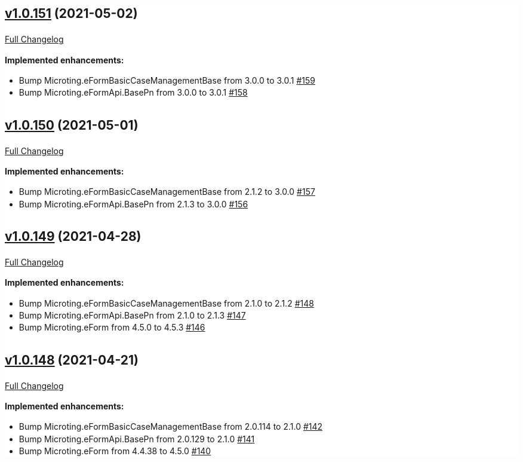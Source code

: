 ## [v1.0.151](https://github.com/microting/eform-angular-basiccasemgmt-plugin/tree/v1.0.151) (2021-05-02)

[Full Changelog](https://github.com/microting/eform-angular-basiccasemgmt-plugin/compare/v1.0.150...v1.0.151)

**Implemented enhancements:**

- Bump Microting.eFormBasicCaseManagementBase from 3.0.0 to 3.0.1 [\#159](https://github.com/microting/eform-angular-basiccasemgmt-plugin/issues/159)
- Bump Microting.eFormApi.BasePn from 3.0.0 to 3.0.1 [\#158](https://github.com/microting/eform-angular-basiccasemgmt-plugin/issues/158)

## [v1.0.150](https://github.com/microting/eform-angular-basiccasemgmt-plugin/tree/v1.0.150) (2021-05-01)

[Full Changelog](https://github.com/microting/eform-angular-basiccasemgmt-plugin/compare/v1.0.149...v1.0.150)

**Implemented enhancements:**

- Bump Microting.eFormBasicCaseManagementBase from 2.1.2 to 3.0.0 [\#157](https://github.com/microting/eform-angular-basiccasemgmt-plugin/issues/157)
- Bump Microting.eFormApi.BasePn from 2.1.3 to 3.0.0 [\#156](https://github.com/microting/eform-angular-basiccasemgmt-plugin/issues/156)

## [v1.0.149](https://github.com/microting/eform-angular-basiccasemgmt-plugin/tree/v1.0.149) (2021-04-28)

[Full Changelog](https://github.com/microting/eform-angular-basiccasemgmt-plugin/compare/v1.0.148...v1.0.149)

**Implemented enhancements:**

- Bump Microting.eFormBasicCaseManagementBase from 2.1.0 to 2.1.2 [\#148](https://github.com/microting/eform-angular-basiccasemgmt-plugin/issues/148)
- Bump Microting.eFormApi.BasePn from 2.1.0 to 2.1.3 [\#147](https://github.com/microting/eform-angular-basiccasemgmt-plugin/issues/147)
- Bump Microting.eForm from 4.5.0 to 4.5.3 [\#146](https://github.com/microting/eform-angular-basiccasemgmt-plugin/issues/146)

## [v1.0.148](https://github.com/microting/eform-angular-basiccasemgmt-plugin/tree/v1.0.148) (2021-04-21)

[Full Changelog](https://github.com/microting/eform-angular-basiccasemgmt-plugin/compare/v1.0.147...v1.0.148)

**Implemented enhancements:**

- Bump Microting.eFormBasicCaseManagementBase from 2.0.114 to 2.1.0 [\#142](https://github.com/microting/eform-angular-basiccasemgmt-plugin/issues/142)
- Bump Microting.eFormApi.BasePn from 2.0.129 to 2.1.0 [\#141](https://github.com/microting/eform-angular-basiccasemgmt-plugin/issues/141)
- Bump Microting.eForm from 4.4.38 to 4.5.0 [\#140](https://github.com/microting/eform-angular-basiccasemgmt-plugin/issues/140)
